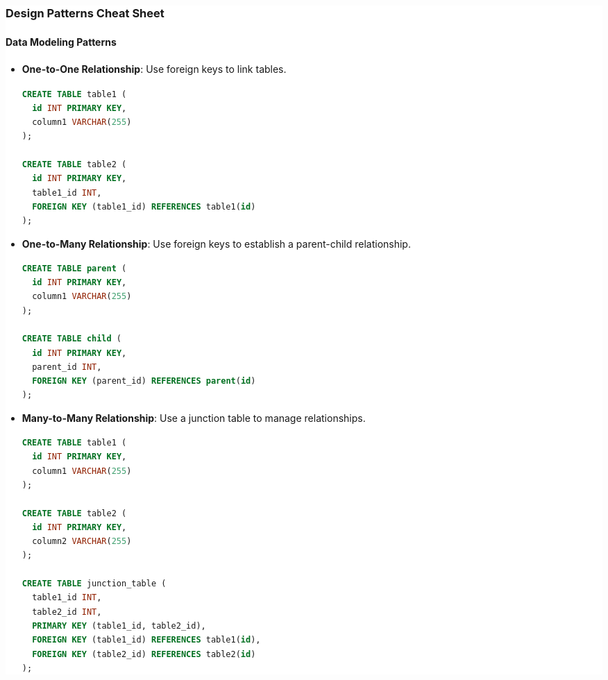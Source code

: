 ### Design Patterns Cheat Sheet

#### Data Modeling Patterns

- **One-to-One Relationship**: Use foreign keys to link tables.
  ```sql
  CREATE TABLE table1 (
    id INT PRIMARY KEY,
    column1 VARCHAR(255)
  );

  CREATE TABLE table2 (
    id INT PRIMARY KEY,
    table1_id INT,
    FOREIGN KEY (table1_id) REFERENCES table1(id)
  );
  ```

- **One-to-Many Relationship**: Use foreign keys to establish a parent-child relationship.
  ```sql
  CREATE TABLE parent (
    id INT PRIMARY KEY,
    column1 VARCHAR(255)
  );

  CREATE TABLE child (
    id INT PRIMARY KEY,
    parent_id INT,
    FOREIGN KEY (parent_id) REFERENCES parent(id)
  );
  ```

- **Many-to-Many Relationship**: Use a junction table to manage relationships.
  ```sql
  CREATE TABLE table1 (
    id INT PRIMARY KEY,
    column1 VARCHAR(255)
  );

  CREATE TABLE table2 (
    id INT PRIMARY KEY,
    column2 VARCHAR(255)
  );

  CREATE TABLE junction_table (
    table1_id INT,
    table2_id INT,
    PRIMARY KEY (table1_id, table2_id),
    FOREIGN KEY (table1_id) REFERENCES table1(id),
    FOREIGN KEY (table2_id) REFERENCES table2(id)
  );
  ```
